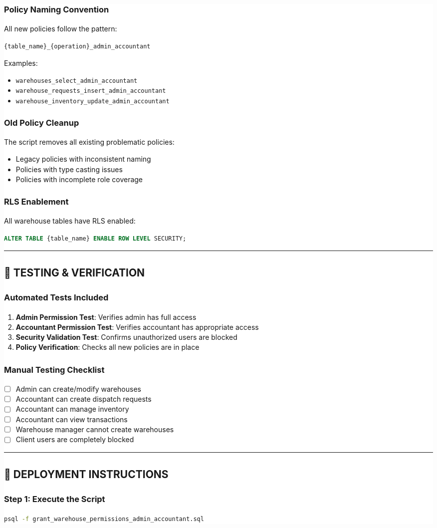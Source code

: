 ### **Policy Naming Convention**
All new policies follow the pattern:
```
{table_name}_{operation}_admin_accountant
```

Examples:
- `warehouses_select_admin_accountant`
- `warehouse_requests_insert_admin_accountant`
- `warehouse_inventory_update_admin_accountant`

### **Old Policy Cleanup**
The script removes all existing problematic policies:
- Legacy policies with inconsistent naming
- Policies with type casting issues
- Policies with incomplete role coverage

### **RLS Enablement**
All warehouse tables have RLS enabled:
```sql
ALTER TABLE {table_name} ENABLE ROW LEVEL SECURITY;
```

---

## **🧪 TESTING & VERIFICATION**

### **Automated Tests Included**
1. **Admin Permission Test**: Verifies admin has full access
2. **Accountant Permission Test**: Verifies accountant has appropriate access
3. **Security Validation Test**: Confirms unauthorized users are blocked
4. **Policy Verification**: Checks all new policies are in place

### **Manual Testing Checklist**
- [ ] Admin can create/modify warehouses
- [ ] Accountant can create dispatch requests
- [ ] Accountant can manage inventory
- [ ] Accountant can view transactions
- [ ] Warehouse manager cannot create warehouses
- [ ] Client users are completely blocked

---

## **🚀 DEPLOYMENT INSTRUCTIONS**

### **Step 1: Execute the Script**
```bash
psql -f grant_warehouse_permissions_admin_accountant.sql
```

